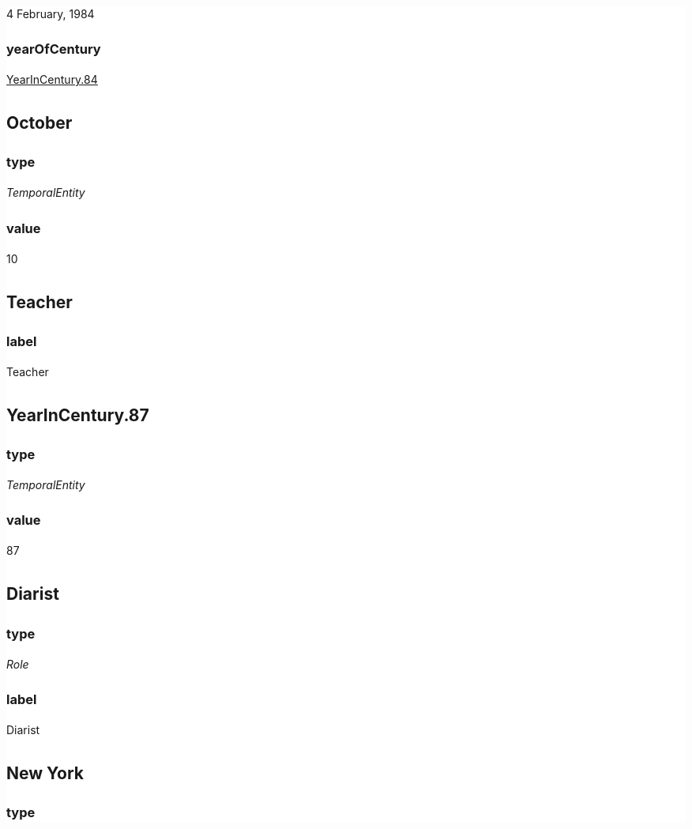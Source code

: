 4 February, 1984

### yearOfCentury


[YearInCentury.84](#YearInCentury.84)

## October

### type


*TemporalEntity*

### value


10

## Teacher

### label


Teacher

## YearInCentury.87

### type


*TemporalEntity*

### value


87

## Diarist

### type


*Role*

### label


Diarist

## New York

### type
